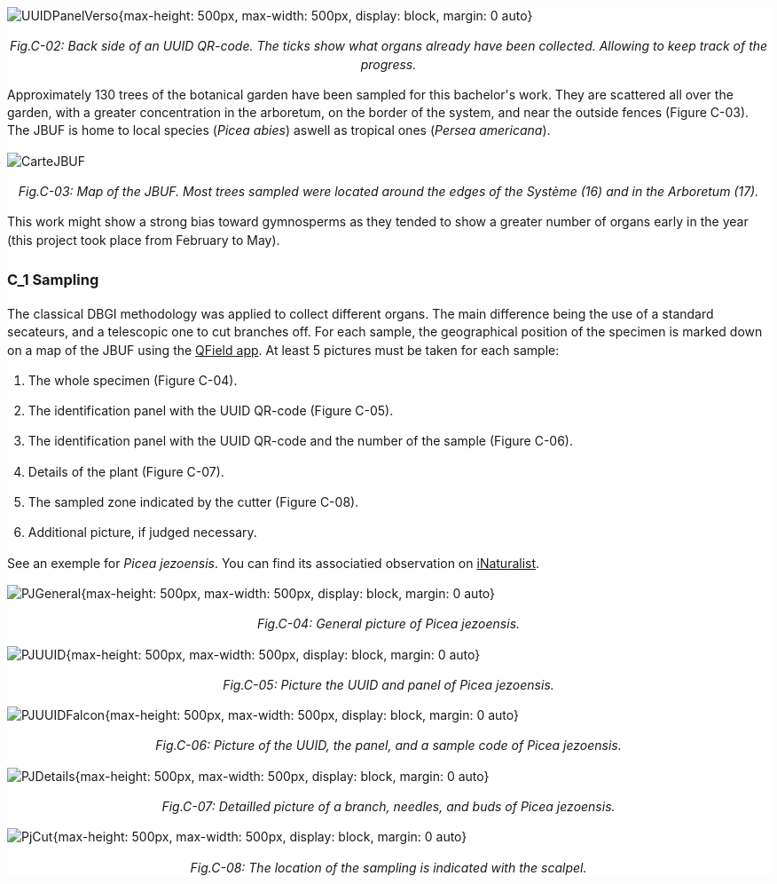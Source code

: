 ![UUIDPanelVerso](assets/images_srérat/UUIDPanelverso.jpg){max-height: 500px, max-width: 500px, display: block, margin: 0 auto}
_<center>Fig.C-02: Back side of an UUID QR-code. The ticks show what organs already have been collected. Allowing to keep track of the progress. </center>_

Approximately 130 trees of the botanical garden have been sampled for this bachelor's work. They are scattered all over the garden, with a greater concentration in the arboretum, on the border of the system, and  near the outside fences  (Figure C-03). The JBUF is home to local species (_Picea abies_) aswell as tropical ones (_Persea americana_). 

![CarteJBUF](assets/images_srérat/CarteJBUF.PNG)
_<center>Fig.C-03: Map of the JBUF. Most trees sampled were located around the edges of the Système (16) and in the Arboretum (17).</center>_

This work might show a strong bias toward gymnosperms as they tended to show a greater number of organs early in the year (this project took place from February to May).

### C_1 Sampling

The classical DBGI methodology was applied to collect different organs. The main difference being the use of a standard secateurs, and a telescopic one to cut branches off.
For each sample, the geographical position of the specimen is marked down on a map of the JBUF using the [QField app](https://qfield.org/).
  At least 5 pictures must be taken for each sample:

  1) The whole specimen (Figure C-04).

  2) The identification panel with the UUID QR-code (Figure C-05).

  3) The identification panel with the UUID QR-code and the number of the sample (Figure C-06).

  4) Details of the plant (Figure C-07).

  5) The sampled zone indicated by the cutter (Figure C-08).


  6) Additional picture, if judged necessary.


  
See an exemple for _Picea jezoensis_. You can find its associatied observation on [iNaturalist](https://www.inaturalist.org/observations/276947328).

 ![PJGeneral](assets/images_srérat/Picea_jezoensis_General.jpg){max-height: 500px, max-width: 500px, display: block, margin: 0 auto}
 _<center>Fig.C-04: General picture of Picea jezoensis.</center>_
 
  
  ![PJUUID](assets/images_srérat/Picea_jezoensis_UUID.jpg){max-height: 500px, max-width: 500px, display: block, margin: 0 auto}
  _<center>Fig.C-05: Picture the UUID and panel of Picea jezoensis.</center>_

  ![PJUUIDFalcon](assets/images_srérat/Picea_jezoensis_UUID+Falcon.jpg){max-height: 500px, max-width: 500px, display: block, margin: 0 auto}
  _<center>Fig.C-06: Picture of the UUID, the panel, and a sample code of Picea jezoensis.</center>_

  ![PJDetails](assets/images_srérat/Picea_jezoensis_details.jpg){max-height: 500px, max-width: 500px, display: block, margin: 0 auto}
 _<center>Fig.C-07: Detailled picture of a branch, needles, and buds of Picea jezoensis.</center>_

  ![PjCut](assets/images_srérat/Picea_jezoensis_Cut.jpg){max-height: 500px, max-width: 500px, display: block, margin: 0 auto}
  _<center>Fig.C-08: The location of the sampling is indicated with the scalpel.</center>_
